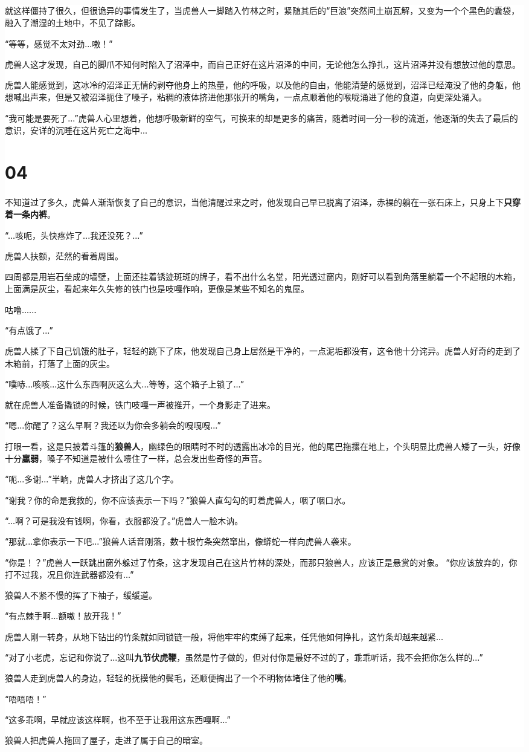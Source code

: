 就这样僵持了很久，但很诡异的事情发生了，当虎兽人一脚踏入竹林之时，紧随其后的“巨浪”突然间土崩瓦解，又变为一个个黑色的囊袋，融入了潮湿的土地中，不见了踪影。

“等等，感觉不太对劲...嗷！”

虎兽人这才发现，自己的脚爪不知何时陷入了沼泽中，而自己正好在这片沼泽的中间，无论他怎么挣扎，这片沼泽并没有想放过他的意思。

虎兽人能感觉到，这冰冷的沼泽正无情的剥夺他身上的热量，他的呼吸，以及他的自由，他能清楚的感觉到，沼泽已经淹没了他的身躯，他想喊出声来，但是又被沼泽扼住了嗓子，粘稠的液体挤进他那张开的嘴角，一点点顺着他的喉咙涌进了他的食道，向更深处涌入。

“我可能是要死了...”虎兽人心里想着，他想呼吸新鲜的空气，可换来的却是更多的痛苦，随着时间一分一秒的流逝，他逐渐的失去了最后的意识，安详的沉睡在这片死亡之海中...

# 04

不知道过了多久，虎兽人渐渐恢复了自己的意识，当他清醒过来之时，他发现自己早已脱离了沼泽，赤裸的躺在一张石床上，只身上下**只穿着一条内裤**。

“...咳呃，头快疼炸了...我还没死？...”

虎兽人扶额，茫然的看着周围。

四周都是用岩石垒成的墙壁，上面还挂着锈迹斑斑的牌子，看不出什么名堂，阳光透过窗内，刚好可以看到角落里躺着一个不起眼的木箱，上面满是灰尘，看起来年久失修的铁门也是吱嘎作响，更像是某些不知名的鬼屋。

咕噜......

“有点饿了...”

虎兽人揉了下自己饥饿的肚子，轻轻的跳下了床，他发现自己身上居然是干净的，一点泥垢都没有，这令他十分诧异。虎兽人好奇的走到了木箱前，打落了上面的灰尘。

“噗哧...咳咳...这什么东西啊灰这么大...等等，这个箱子上锁了...”

就在虎兽人准备撬锁的时候，铁门吱嘎一声被推开，一个身影走了进来。

“嗯...你醒了？这么早啊？我还以为你会多躺会的嘎嘎嘎...”

打眼一看，这是只披着斗篷的**狼兽人**，幽绿色的眼睛时不时的透露出冰冷的目光，他的尾巴拖摞在地上，个头明显比虎兽人矮了一头，好像十分**羸弱**，嗓子不知道是被什么噎住了一样，总会发出些奇怪的声音。

“呃...多谢...”半晌，虎兽人才挤出了这几个字。

“谢我？你的命是我救的，你不应该表示一下吗？”狼兽人直勾勾的盯着虎兽人，咽了咽口水。

“...啊？可是我没有钱啊，你看，衣服都没了。”虎兽人一脸木讷。

“那就...拿你表示一下吧...”狼兽人话音刚落，数十根竹条突然窜出，像蟒蛇一样向虎兽人袭来。

“你是！？”虎兽人一跃跳出窗外躲过了竹条，这才发现自己在这片竹林的深处，而那只狼兽人，应该正是悬赏的对象。
“你应该放弃的，你打不过我，况且你连武器都没有...”

狼兽人不紧不慢的挥了下袖子，缓缓道。

“有点棘手啊...额嗷！放开我！”

虎兽人刚一转身，从地下钻出的竹条就如同锁链一般，将他牢牢的束缚了起来，任凭他如何挣扎，这竹条却越来越紧...

“对了小老虎，忘记和你说了...这叫**九节伏虎鞭**，虽然是竹子做的，但对付你是最好不过的了，乖乖听话，我不会把你怎么样的...”

狼兽人走到虎兽人的身边，轻轻的抚摸他的鬓毛，还顺便掏出了一个不明物体堵住了他的**嘴**。

“唔唔唔！”

“这多乖啊，早就应该这样啊，也不至于让我用这东西嘎啊...”

狼兽人把虎兽人拖回了屋子，走进了属于自己的暗室。
